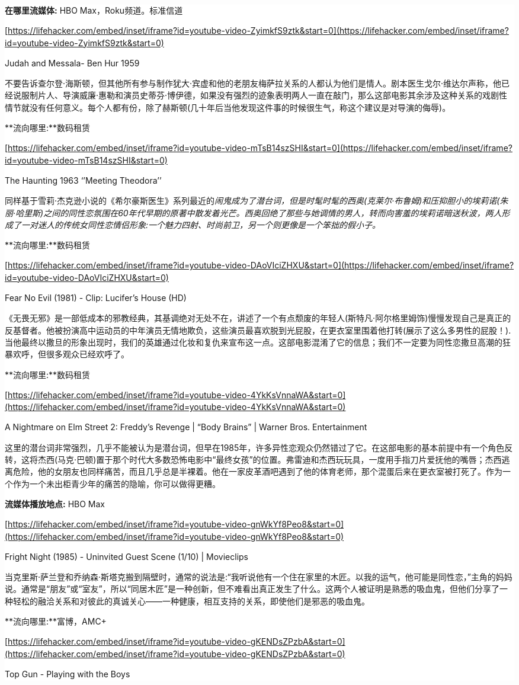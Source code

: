 **在哪里流媒体:** HBO Max，Roku频道。标准信道

 [https://lifehacker.com/embed/inset/iframe?id=youtube-video-ZyimkfS9ztk&start=0](https://lifehacker.com/embed/inset/iframe?id=youtube-video-ZyimkfS9ztk&start=0)

<figcaption class="sc-1ptbguh-0 hxeMec caption">Judah and Messala- Ben Hur 1959</figcaption> 

不要告诉查尔登·海斯顿，但其他所有参与制作犹大·宾虚和他的老朋友梅萨拉关系的人都认为他们是情人。剧本医生戈尔·维达尔声称，他已经说服制片人、导演威廉·惠勒和演员史蒂芬·博伊德，如果没有强烈的迹象表明两人一直在敲门，那么这部电影其余涉及这种关系的戏剧性情节就没有任何意义。每个人都有份，除了赫斯顿(几十年后当他发现这件事的时候很生气，称这个建议是对导演的侮辱)。

**流向哪里:**数码租赁

 [https://lifehacker.com/embed/inset/iframe?id=youtube-video-mTsB14szSHI&start=0](https://lifehacker.com/embed/inset/iframe?id=youtube-video-mTsB14szSHI&start=0)

<figcaption class="sc-1ptbguh-0 hxeMec caption">The Haunting 1963 ‘’Meeting Theodora’’</figcaption> 

同样基于雪莉·杰克逊小说的《希尔豪斯医生》系列最近的*闹鬼成为了潜台词，但是时髦时髦的西奥(克莱尔·布鲁姆)和压抑胆小的埃莉诺(朱丽·哈里斯)之间的同性恋氛围在60年代早期的原著中散发着光芒。西奥回绝了那些与她调情的男人，转而向害羞的埃莉诺暗送秋波，两人形成了一对迷人的传统女同性恋情侣形象:一个魅力四射、时尚前卫，另一个则更像是一个笨拙的假小子。*

**流向哪里:**数码租赁

 [https://lifehacker.com/embed/inset/iframe?id=youtube-video-DAoVIciZHXU&start=0](https://lifehacker.com/embed/inset/iframe?id=youtube-video-DAoVIciZHXU&start=0)

<figcaption class="sc-1ptbguh-0 hxeMec caption">Fear No Evil (1981) - Clip: Lucifer’s House (HD)</figcaption> 

《无畏无邪》是一部低成本的邪教经典，其基调绝对无处不在，讲述了一个有点颓废的年轻人(斯特凡·阿尔格里姆饰)慢慢发现自己是真正的反基督者。他被扮演高中运动员的中年演员无情地欺负，这些演员最喜欢脱到光屁股，在更衣室里围着他打转(展示了这么多男性的屁股！).当他最终以撒旦的形象出现时，我们的英雄通过化妆和复仇来宣布这一点。这部电影混淆了它的信息；我们不一定要为同性恋撒旦高潮的狂暴欢呼，但很多观众已经欢呼了。

**流向哪里:**数码租赁

 [https://lifehacker.com/embed/inset/iframe?id=youtube-video-4YkKsVnnaWA&start=0](https://lifehacker.com/embed/inset/iframe?id=youtube-video-4YkKsVnnaWA&start=0)

<figcaption class="sc-1ptbguh-0 hxeMec caption">A Nightmare on Elm Street 2: Freddy’s Revenge | “Body Brains” | Warner Bros. Entertainment</figcaption> 

这里的潜台词非常强烈，几乎不能被认为是潜台词，但早在1985年，许多异性恋观众仍然错过了它。在这部电影的基本前提中有一个角色反转，这将杰西(马克·巴顿)置于那个时代大多数恐怖电影中“最终女孩”的位置。弗雷迪和杰西玩玩具，一度用手指刀片爱抚他的嘴唇；杰西逃离危险，他的女朋友也同样痛苦，而且几乎总是半裸着。他在一家皮革酒吧遇到了他的体育老师，那个混蛋后来在更衣室被打死了。作为一个作为一个未出柜青少年的痛苦的隐喻，你可以做得更糟。

**流媒体播放地点:** HBO Max

 [https://lifehacker.com/embed/inset/iframe?id=youtube-video-gnWkYf8Peo8&start=0](https://lifehacker.com/embed/inset/iframe?id=youtube-video-gnWkYf8Peo8&start=0)

<figcaption class="sc-1ptbguh-0 hxeMec caption">Fright Night (1985) - Uninvited Guest Scene (1/10) | Movieclips</figcaption> 

当克里斯·萨兰登和乔纳森·斯塔克搬到隔壁时，通常的说法是:“我听说他有一个住在家里的木匠。以我的运气，他可能是同性恋，”主角的妈妈说。通常是“朋友”或“室友”，所以“同居木匠”是一种创新，但不难看出真正发生了什么。这两个人被证明是熟悉的吸血鬼，但他们分享了一种轻松的融洽关系和对彼此的真诚关心——一种健康，相互支持的关系，即使他们是邪恶的吸血鬼。

**流向哪里:**富博，AMC+

 [https://lifehacker.com/embed/inset/iframe?id=youtube-video-gKENDsZPzbA&start=0](https://lifehacker.com/embed/inset/iframe?id=youtube-video-gKENDsZPzbA&start=0)

<figcaption class="sc-1ptbguh-0 hxeMec caption">Top Gun - Playing with the Boys</figcaption> 
